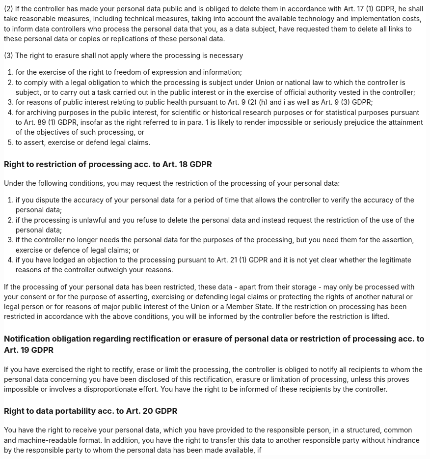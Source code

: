 (2) If the controller has made your personal data public and is obliged to delete them in accordance with Art. 17 (1) GDPR, he shall take reasonable measures, including technical measures, taking into account the available technology and implementation costs, to inform data controllers who process the personal data that you, as a data subject, have requested them to delete all links to these personal data or copies or replications of these personal data.

(3) The right to erasure shall not apply where the processing is necessary

1. for the exercise of the right to freedom of expression and information;
2. to comply with a legal obligation to which the processing is subject under Union or national law to which the controller is subject, or to carry out a task carried out in the public interest or in the exercise of official authority vested in the controller;
3. for reasons of public interest relating to public health pursuant to Art. 9 (2) (h) and i as well as Art. 9 (3) GDPR;
4. for archiving purposes in the public interest, for scientific or historical research purposes or for statistical purposes pursuant to Art. 89 (1) GDPR, insofar as the right referred to in para. 1 is likely to render impossible or seriously prejudice the attainment of the objectives of such processing, or
5. to assert, exercise or defend legal claims.

### Right to restriction of processing acc. to Art. 18 GDPR

Under the following conditions, you may request the restriction of the processing of your personal data:

1. if you dispute the accuracy of your personal data for a period of time that allows the controller to verify the accuracy of the personal data;
2. if the processing is unlawful and you refuse to delete the personal data and instead request the restriction of the use of the personal data;
3. if the controller no longer needs the personal data for the purposes of the processing, but you need them for the assertion, exercise or defence of legal claims; or
4. if you have lodged an objection to the processing pursuant to Art. 21 (1) GDPR and it is not yet clear whether the legitimate reasons of the controller outweigh your reasons.

If the processing of your personal data has been restricted, these data - apart from their storage - may only be processed with your consent or for the purpose of asserting, exercising or defending legal claims or protecting the rights of another natural or legal person or for reasons of major public interest of the Union or a Member State. If the restriction on processing has been restricted in accordance with the above conditions, you will be informed by the controller before the restriction is lifted.

### Notification obligation regarding rectification or erasure of personal data or restriction of processing acc. to Art. 19 GDPR

If you have exercised the right to rectify, erase or limit the processing, the controller is obliged to notify all recipients to whom the personal data concerning you have been disclosed of this rectification, erasure or limitation of processing, unless this proves impossible or involves a disproportionate effort. You have the right to be informed of these recipients by the controller.

### Right to data portability acc. to Art. 20 GDPR

You have the right to receive your personal data, which you have provided to the responsible person, in a structured, common and machine-readable format. In addition, you have the right to transfer this data to another responsible party without hindrance by the responsible party to whom the personal data has been made available, if
